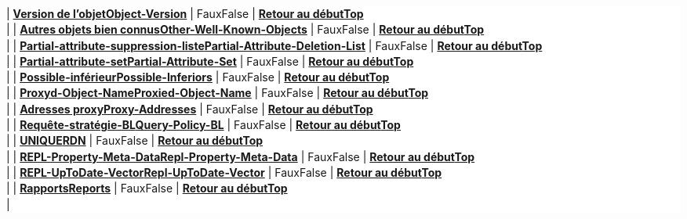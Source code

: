 | [<span data-ttu-id="1f988-287">**Version de l’objet**</span><span class="sxs-lookup"><span data-stu-id="1f988-287">**Object-Version**</span></span>](a-objectversion.md)                                 | <span data-ttu-id="1f988-288">Faux</span><span class="sxs-lookup"><span data-stu-id="1f988-288">False</span></span>     | [<span data-ttu-id="1f988-289">**Retour au début**</span><span class="sxs-lookup"><span data-stu-id="1f988-289">**Top**</span></span>](c-top.md)<br/>              |
| [<span data-ttu-id="1f988-290">**Autres objets bien connus**</span><span class="sxs-lookup"><span data-stu-id="1f988-290">**Other-Well-Known-Objects**</span></span>](a-otherwellknownobjects.md)               | <span data-ttu-id="1f988-291">Faux</span><span class="sxs-lookup"><span data-stu-id="1f988-291">False</span></span>     | [<span data-ttu-id="1f988-292">**Retour au début**</span><span class="sxs-lookup"><span data-stu-id="1f988-292">**Top**</span></span>](c-top.md)<br/>              |
| [<span data-ttu-id="1f988-293">**Partial-attribute-suppression-liste**</span><span class="sxs-lookup"><span data-stu-id="1f988-293">**Partial-Attribute-Deletion-List**</span></span>](a-partialattributedeletionlist.md) | <span data-ttu-id="1f988-294">Faux</span><span class="sxs-lookup"><span data-stu-id="1f988-294">False</span></span>     | [<span data-ttu-id="1f988-295">**Retour au début**</span><span class="sxs-lookup"><span data-stu-id="1f988-295">**Top**</span></span>](c-top.md)<br/>              |
| [<span data-ttu-id="1f988-296">**Partial-attribute-set**</span><span class="sxs-lookup"><span data-stu-id="1f988-296">**Partial-Attribute-Set**</span></span>](a-partialattributeset.md)                    | <span data-ttu-id="1f988-297">Faux</span><span class="sxs-lookup"><span data-stu-id="1f988-297">False</span></span>     | [<span data-ttu-id="1f988-298">**Retour au début**</span><span class="sxs-lookup"><span data-stu-id="1f988-298">**Top**</span></span>](c-top.md)<br/>              |
| [<span data-ttu-id="1f988-299">**Possible-inférieur**</span><span class="sxs-lookup"><span data-stu-id="1f988-299">**Possible-Inferiors**</span></span>](a-possibleinferiors.md)                         | <span data-ttu-id="1f988-300">Faux</span><span class="sxs-lookup"><span data-stu-id="1f988-300">False</span></span>     | [<span data-ttu-id="1f988-301">**Retour au début**</span><span class="sxs-lookup"><span data-stu-id="1f988-301">**Top**</span></span>](c-top.md)<br/>              |
| [<span data-ttu-id="1f988-302">**Proxyd-Object-Name**</span><span class="sxs-lookup"><span data-stu-id="1f988-302">**Proxied-Object-Name**</span></span>](a-proxiedobjectname.md)                        | <span data-ttu-id="1f988-303">Faux</span><span class="sxs-lookup"><span data-stu-id="1f988-303">False</span></span>     | [<span data-ttu-id="1f988-304">**Retour au début**</span><span class="sxs-lookup"><span data-stu-id="1f988-304">**Top**</span></span>](c-top.md)<br/>              |
| [<span data-ttu-id="1f988-305">**Adresses proxy**</span><span class="sxs-lookup"><span data-stu-id="1f988-305">**Proxy-Addresses**</span></span>](a-proxyaddresses.md)                               | <span data-ttu-id="1f988-306">Faux</span><span class="sxs-lookup"><span data-stu-id="1f988-306">False</span></span>     | [<span data-ttu-id="1f988-307">**Retour au début**</span><span class="sxs-lookup"><span data-stu-id="1f988-307">**Top**</span></span>](c-top.md)<br/>              |
| [<span data-ttu-id="1f988-308">**Requête-stratégie-BL**</span><span class="sxs-lookup"><span data-stu-id="1f988-308">**Query-Policy-BL**</span></span>](a-querypolicybl.md)                                | <span data-ttu-id="1f988-309">Faux</span><span class="sxs-lookup"><span data-stu-id="1f988-309">False</span></span>     | [<span data-ttu-id="1f988-310">**Retour au début**</span><span class="sxs-lookup"><span data-stu-id="1f988-310">**Top**</span></span>](c-top.md)<br/>              |
| [<span data-ttu-id="1f988-311">**UNIQUE**</span><span class="sxs-lookup"><span data-stu-id="1f988-311">**RDN**</span></span>](a-name.md)                                                     | <span data-ttu-id="1f988-312">Faux</span><span class="sxs-lookup"><span data-stu-id="1f988-312">False</span></span>     | [<span data-ttu-id="1f988-313">**Retour au début**</span><span class="sxs-lookup"><span data-stu-id="1f988-313">**Top**</span></span>](c-top.md)<br/>              |
| [<span data-ttu-id="1f988-314">**REPL-Property-Meta-Data**</span><span class="sxs-lookup"><span data-stu-id="1f988-314">**Repl-Property-Meta-Data**</span></span>](a-replpropertymetadata.md)                 | <span data-ttu-id="1f988-315">Faux</span><span class="sxs-lookup"><span data-stu-id="1f988-315">False</span></span>     | [<span data-ttu-id="1f988-316">**Retour au début**</span><span class="sxs-lookup"><span data-stu-id="1f988-316">**Top**</span></span>](c-top.md)<br/>              |
| [<span data-ttu-id="1f988-317">**REPL-UpToDate-Vector**</span><span class="sxs-lookup"><span data-stu-id="1f988-317">**Repl-UpToDate-Vector**</span></span>](a-repluptodatevector.md)                      | <span data-ttu-id="1f988-318">Faux</span><span class="sxs-lookup"><span data-stu-id="1f988-318">False</span></span>     | [<span data-ttu-id="1f988-319">**Retour au début**</span><span class="sxs-lookup"><span data-stu-id="1f988-319">**Top**</span></span>](c-top.md)<br/>              |
| [<span data-ttu-id="1f988-320">**Rapports**</span><span class="sxs-lookup"><span data-stu-id="1f988-320">**Reports**</span></span>](a-directreports.md)                                        | <span data-ttu-id="1f988-321">Faux</span><span class="sxs-lookup"><span data-stu-id="1f988-321">False</span></span>     | [<span data-ttu-id="1f988-322">**Retour au début**</span><span class="sxs-lookup"><span data-stu-id="1f988-322">**Top**</span></span>](c-top.md)<br/>              |